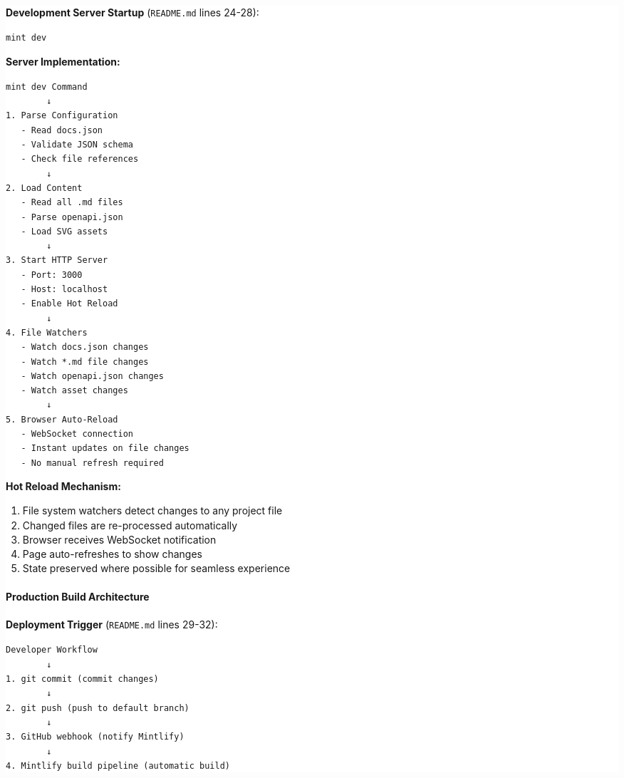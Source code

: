 **Development Server Startup** (`README.md` lines 24-28):

```bash
mint dev
```

**Server Implementation:**

```
mint dev Command
        ↓
1. Parse Configuration
   - Read docs.json
   - Validate JSON schema
   - Check file references
        ↓
2. Load Content
   - Read all .md files
   - Parse openapi.json
   - Load SVG assets
        ↓
3. Start HTTP Server
   - Port: 3000
   - Host: localhost
   - Enable Hot Reload
        ↓
4. File Watchers
   - Watch docs.json changes
   - Watch *.md file changes
   - Watch openapi.json changes
   - Watch asset changes
        ↓
5. Browser Auto-Reload
   - WebSocket connection
   - Instant updates on file changes
   - No manual refresh required
```

**Hot Reload Mechanism:**

1. File system watchers detect changes to any project file
2. Changed files are re-processed automatically
3. Browser receives WebSocket notification
4. Page auto-refreshes to show changes
5. State preserved where possible for seamless experience

#### Production Build Architecture

**Deployment Trigger** (`README.md` lines 29-32):

```
Developer Workflow
        ↓
1. git commit (commit changes)
        ↓
2. git push (push to default branch)
        ↓
3. GitHub webhook (notify Mintlify)
        ↓
4. Mintlify build pipeline (automatic build)
```
